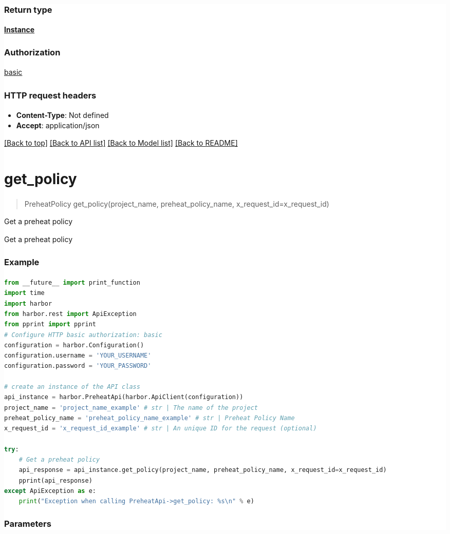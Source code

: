 ### Return type

[**Instance**](Instance.md)

### Authorization

[basic](../README.md#basic)

### HTTP request headers

 - **Content-Type**: Not defined
 - **Accept**: application/json

[[Back to top]](#) [[Back to API list]](../README.md#documentation-for-api-endpoints) [[Back to Model list]](../README.md#documentation-for-models) [[Back to README]](../README.md)

# **get_policy**
> PreheatPolicy get_policy(project_name, preheat_policy_name, x_request_id=x_request_id)

Get a preheat policy

Get a preheat policy

### Example
```python
from __future__ import print_function
import time
import harbor
from harbor.rest import ApiException
from pprint import pprint
# Configure HTTP basic authorization: basic
configuration = harbor.Configuration()
configuration.username = 'YOUR_USERNAME'
configuration.password = 'YOUR_PASSWORD'

# create an instance of the API class
api_instance = harbor.PreheatApi(harbor.ApiClient(configuration))
project_name = 'project_name_example' # str | The name of the project
preheat_policy_name = 'preheat_policy_name_example' # str | Preheat Policy Name
x_request_id = 'x_request_id_example' # str | An unique ID for the request (optional)

try:
    # Get a preheat policy
    api_response = api_instance.get_policy(project_name, preheat_policy_name, x_request_id=x_request_id)
    pprint(api_response)
except ApiException as e:
    print("Exception when calling PreheatApi->get_policy: %s\n" % e)
```

### Parameters
